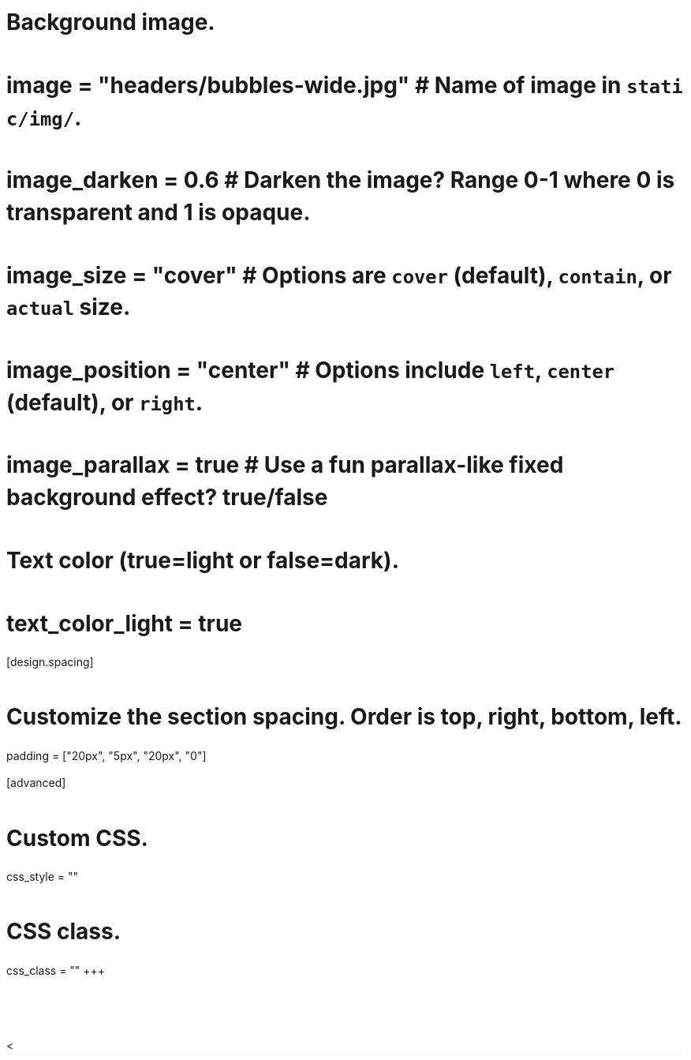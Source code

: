   # Background image.
  # image = "headers/bubbles-wide.jpg"  # Name of image in `static/img/`.
  # image_darken = 0.6  # Darken the image? Range 0-1 where 0 is transparent and 1 is opaque.
  # image_size = "cover"  #  Options are `cover` (default), `contain`, or `actual` size.
  # image_position = "center"  # Options include `left`, `center` (default), or `right`.
  # image_parallax = true  # Use a fun parallax-like fixed background effect? true/false
  
  # Text color (true=light or false=dark).
  # text_color_light = true
  
  [design.spacing]
  # Customize the section spacing. Order is top, right, bottom, left.
  padding = ["20px", "5px", "20px", "0"]
  
  [advanced]
  # Custom CSS. 
  css_style = ""
  
  # CSS class.
  css_class = ""
+++
</br> </br> 
<style>
  .iframe-donar {
        text-align: center;
      width:100%;
  }
</style>
</br> </br> 
<<div class="iframe-donar">
  